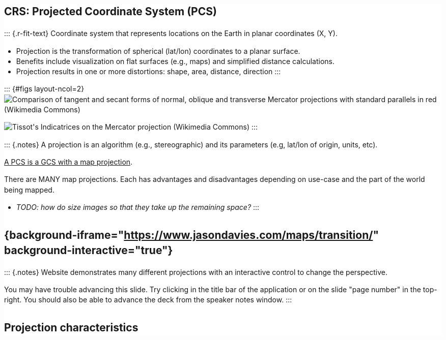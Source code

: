 
## CRS: Projected Coordinate System (PCS)

::: {.r-fit-text}
Coordinate system that represents locations on the Earth in planar coordinates (X, Y).

* Projection is the transformation of spherical (lat/lon) coordinates to a planar surface.
* Benefits include visualization on flat surfaces (e.g., maps) and simplified distance calculations.
* Projection results in one or more distortions: shape, area, distance, direction
:::

::: {#figs layout-ncol=2}
![Comparison of tangent and secant forms of normal, oblique and transverse
Mercator projections with standard parallels in red (Wikimedia
Commons)](https://upload.wikimedia.org/wikipedia/commons/b/b5/Comparison_of_Mercator_projections.svg)

![Tissot's Indicatrices on the Mercator projection (Wikimedia
Commons)](https://upload.wikimedia.org/wikipedia/commons/thumb/0/02/Mercator_with_Tissot%27s_Indicatrices_of_Distortion.svg/1024px-Mercator_with_Tissot%27s_Indicatrices_of_Distortion.svg.png)
:::


::: {.notes}
A projection is an algorithm (e.g., stereographic) and its parameters (e.g,
lat/lon of origin, units, etc).

[A PCS is a GCS with a map
projection](https://pro.arcgis.com/en/pro-app/latest/help/mapping/properties/coordinate-systems-and-projections.htm).

There are MANY map projections. Each has advantages and disadvantages depending
on use-case and the part of the world being mapped.

* _TODO: how do size images so that they take up the remaining space?_
:::


## {background-iframe="https://www.jasondavies.com/maps/transition/" background-interactive="true"}

::: {.notes}
Website demonstrates many different projections with an interactive control to change the perspective.

You may have trouble advancing this slide. Try clicking in the title bar of the
application or on the slide "page number" in the top-right. You should also be able to
advance the deck from the speaker notes window.
:::


## Projection characteristics
